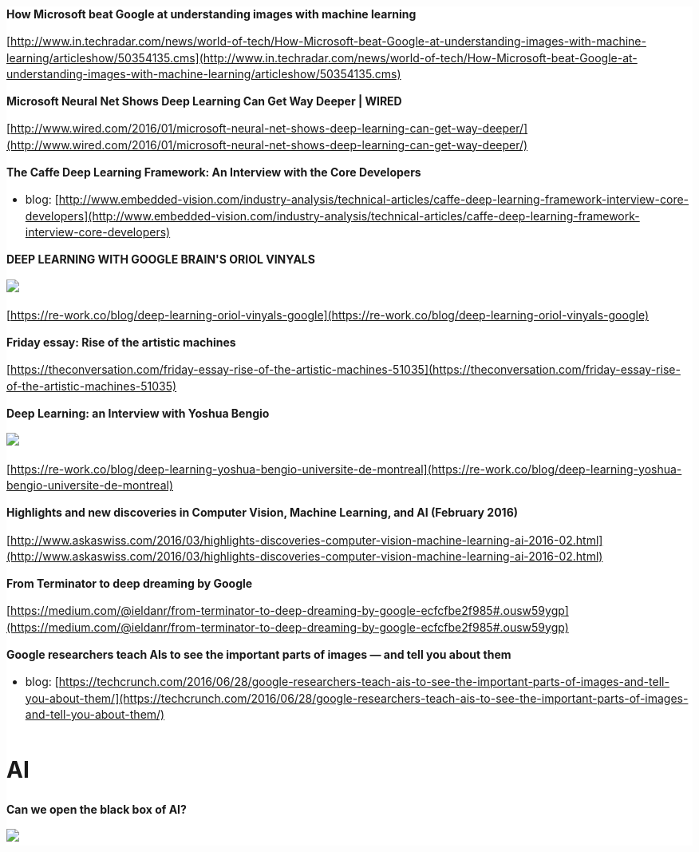 **How Microsoft beat Google at understanding images with machine learning**

[http://www.in.techradar.com/news/world-of-tech/How-Microsoft-beat-Google-at-understanding-images-with-machine-learning/articleshow/50354135.cms](http://www.in.techradar.com/news/world-of-tech/How-Microsoft-beat-Google-at-understanding-images-with-machine-learning/articleshow/50354135.cms)

**Microsoft Neural Net Shows Deep Learning Can Get Way Deeper | WIRED**

[http://www.wired.com/2016/01/microsoft-neural-net-shows-deep-learning-can-get-way-deeper/](http://www.wired.com/2016/01/microsoft-neural-net-shows-deep-learning-can-get-way-deeper/)

**The Caffe Deep Learning Framework: An Interview with the Core Developers**

- blog: [http://www.embedded-vision.com/industry-analysis/technical-articles/caffe-deep-learning-framework-interview-core-developers](http://www.embedded-vision.com/industry-analysis/technical-articles/caffe-deep-learning-framework-interview-core-developers)

**DEEP LEARNING WITH GOOGLE BRAIN'S ORIOL VINYALS**

![](https://s3.amazonaws.com/re-work-production/post_images/124/image01/original.png?1453138503)

[https://re-work.co/blog/deep-learning-oriol-vinyals-google](https://re-work.co/blog/deep-learning-oriol-vinyals-google)

**Friday essay: Rise of the artistic machines**

[https://theconversation.com/friday-essay-rise-of-the-artistic-machines-51035](https://theconversation.com/friday-essay-rise-of-the-artistic-machines-51035)

**Deep Learning: an Interview with Yoshua Bengio**

![](https://s3.amazonaws.com/re-work-production/post_images/160/AI_03-new/original.jpg?1457021813)

[https://re-work.co/blog/deep-learning-yoshua-bengio-universite-de-montreal](https://re-work.co/blog/deep-learning-yoshua-bengio-universite-de-montreal)

**Highlights and new discoveries in Computer Vision, Machine Learning, and AI (February 2016)**

[http://www.askaswiss.com/2016/03/highlights-discoveries-computer-vision-machine-learning-ai-2016-02.html](http://www.askaswiss.com/2016/03/highlights-discoveries-computer-vision-machine-learning-ai-2016-02.html)

**From Terminator to deep dreaming by Google**

[https://medium.com/@ieldanr/from-terminator-to-deep-dreaming-by-google-ecfcfbe2f985#.ousw59ygp](https://medium.com/@ieldanr/from-terminator-to-deep-dreaming-by-google-ecfcfbe2f985#.ousw59ygp)

**Google researchers teach AIs to see the important parts of images — and tell you about them**

- blog: [https://techcrunch.com/2016/06/28/google-researchers-teach-ais-to-see-the-important-parts-of-images-and-tell-you-about-them/](https://techcrunch.com/2016/06/28/google-researchers-teach-ais-to-see-the-important-parts-of-images-and-tell-you-about-them/)

# AI

**Can we open the black box of AI?**

![](http://www.nature.com/widget_assets_polopoly/gifs/Black_box_AI_nature.gif)
